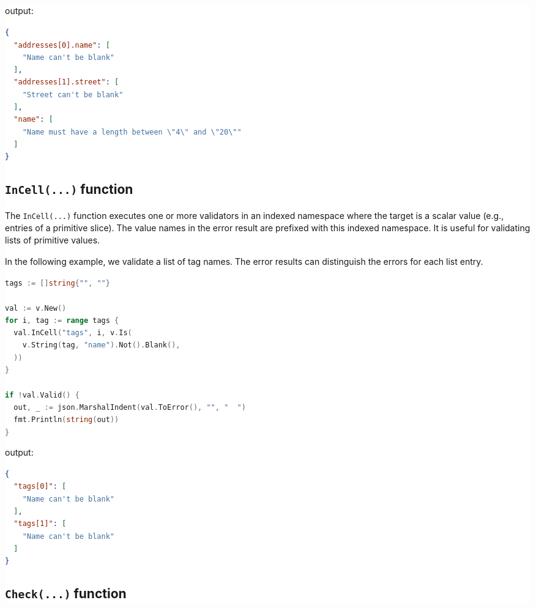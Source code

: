output:
```json
{
  "addresses[0].name": [
    "Name can't be blank"
  ],
  "addresses[1].street": [
    "Street can't be blank"
  ],
  "name": [
    "Name must have a length between \"4\" and \"20\""
  ]
}
```

## `InCell(...)` function

The `InCell(...)` function executes one or more validators in an indexed namespace where the target is a scalar value (e.g., entries of a primitive slice). The value names in the error result are prefixed with this indexed namespace. It is useful for validating lists of primitive values.

In the following example, we validate a list of tag names. The error results can distinguish the errors for each list entry.

```go
tags := []string{"", ""}

val := v.New()
for i, tag := range tags {
  val.InCell("tags", i, v.Is(
    v.String(tag, "name").Not().Blank(),
  ))
}

if !val.Valid() {
  out, _ := json.MarshalIndent(val.ToError(), "", "  ")
  fmt.Println(string(out))
}
```
output:
```json
{
  "tags[0]": [
    "Name can't be blank"
  ],
  "tags[1]": [
    "Name can't be blank"
  ]
}
```

## `Check(...)` function
